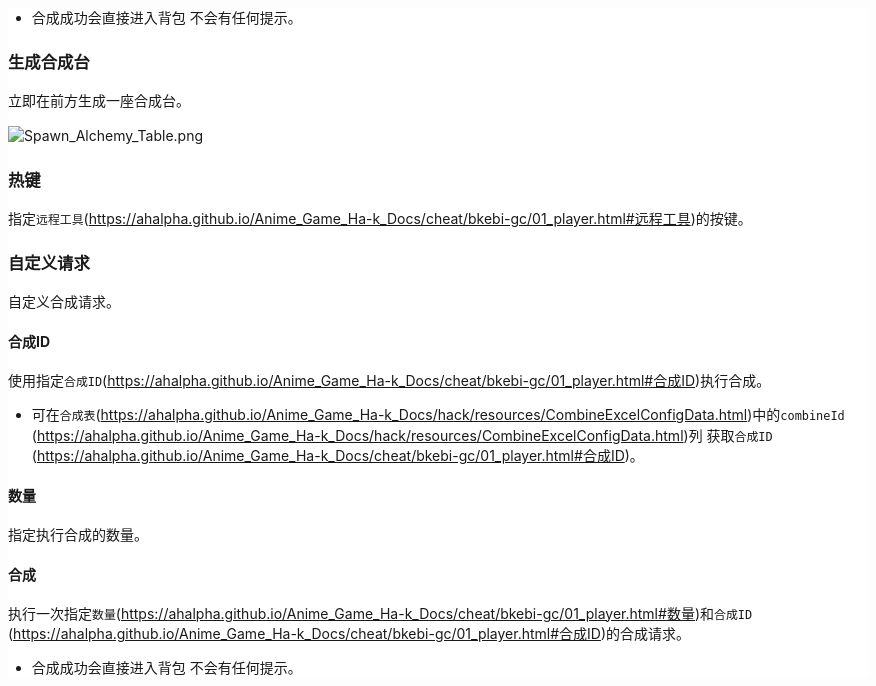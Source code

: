 - 合成成功会直接进入背包 不会有任何提示。

### 生成合成台 

立即在前方生成一座合成台。

![Spawn_Alchemy_Table.png](_images/ZH_CN/Player/Spawn_Alchemy_Table.cacb46c5.png)

### 热键 

指定`远程工具`(https://ahalpha.github.io/Anime_Game_Ha-k_Docs/cheat/bkebi-gc/01_player.html#远程工具)的按键。

### 自定义请求 

自定义合成请求。

#### 合成ID 

使用指定`合成ID`(https://ahalpha.github.io/Anime_Game_Ha-k_Docs/cheat/bkebi-gc/01_player.html#合成ID)执行合成。

- 可在`合成表`(https://ahalpha.github.io/Anime_Game_Ha-k_Docs/hack/resources/CombineExcelConfigData.html)中的`combineId`(https://ahalpha.github.io/Anime_Game_Ha-k_Docs/hack/resources/CombineExcelConfigData.html)列 获取`合成ID`(https://ahalpha.github.io/Anime_Game_Ha-k_Docs/cheat/bkebi-gc/01_player.html#合成ID)。

#### 数量 

指定执行合成的数量。

#### 合成 

执行一次指定`数量`(https://ahalpha.github.io/Anime_Game_Ha-k_Docs/cheat/bkebi-gc/01_player.html#数量)和`合成ID`(https://ahalpha.github.io/Anime_Game_Ha-k_Docs/cheat/bkebi-gc/01_player.html#合成ID)的合成请求。

- 合成成功会直接进入背包 不会有任何提示。